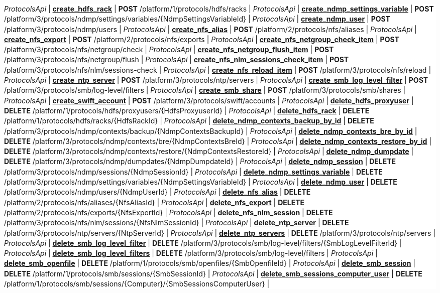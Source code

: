 *ProtocolsApi* | [**create_hdfs_rack**](docs/ProtocolsApi.md#create_hdfs_rack) | **POST** /platform/1/protocols/hdfs/racks | 
*ProtocolsApi* | [**create_ndmp_settings_variable**](docs/ProtocolsApi.md#create_ndmp_settings_variable) | **POST** /platform/3/protocols/ndmp/settings/variables/{NdmpSettingsVariableId} | 
*ProtocolsApi* | [**create_ndmp_user**](docs/ProtocolsApi.md#create_ndmp_user) | **POST** /platform/3/protocols/ndmp/users | 
*ProtocolsApi* | [**create_nfs_alias**](docs/ProtocolsApi.md#create_nfs_alias) | **POST** /platform/2/protocols/nfs/aliases | 
*ProtocolsApi* | [**create_nfs_export**](docs/ProtocolsApi.md#create_nfs_export) | **POST** /platform/2/protocols/nfs/exports | 
*ProtocolsApi* | [**create_nfs_netgroup_check_item**](docs/ProtocolsApi.md#create_nfs_netgroup_check_item) | **POST** /platform/3/protocols/nfs/netgroup/check | 
*ProtocolsApi* | [**create_nfs_netgroup_flush_item**](docs/ProtocolsApi.md#create_nfs_netgroup_flush_item) | **POST** /platform/3/protocols/nfs/netgroup/flush | 
*ProtocolsApi* | [**create_nfs_nlm_sessions_check_item**](docs/ProtocolsApi.md#create_nfs_nlm_sessions_check_item) | **POST** /platform/3/protocols/nfs/nlm/sessions-check | 
*ProtocolsApi* | [**create_nfs_reload_item**](docs/ProtocolsApi.md#create_nfs_reload_item) | **POST** /platform/3/protocols/nfs/reload | 
*ProtocolsApi* | [**create_ntp_server**](docs/ProtocolsApi.md#create_ntp_server) | **POST** /platform/3/protocols/ntp/servers | 
*ProtocolsApi* | [**create_smb_log_level_filter**](docs/ProtocolsApi.md#create_smb_log_level_filter) | **POST** /platform/3/protocols/smb/log-level/filters | 
*ProtocolsApi* | [**create_smb_share**](docs/ProtocolsApi.md#create_smb_share) | **POST** /platform/3/protocols/smb/shares | 
*ProtocolsApi* | [**create_swift_account**](docs/ProtocolsApi.md#create_swift_account) | **POST** /platform/3/protocols/swift/accounts | 
*ProtocolsApi* | [**delete_hdfs_proxyuser**](docs/ProtocolsApi.md#delete_hdfs_proxyuser) | **DELETE** /platform/1/protocols/hdfs/proxyusers/{HdfsProxyuserId} | 
*ProtocolsApi* | [**delete_hdfs_rack**](docs/ProtocolsApi.md#delete_hdfs_rack) | **DELETE** /platform/1/protocols/hdfs/racks/{HdfsRackId} | 
*ProtocolsApi* | [**delete_ndmp_contexts_backup_by_id**](docs/ProtocolsApi.md#delete_ndmp_contexts_backup_by_id) | **DELETE** /platform/3/protocols/ndmp/contexts/backup/{NdmpContextsBackupId} | 
*ProtocolsApi* | [**delete_ndmp_contexts_bre_by_id**](docs/ProtocolsApi.md#delete_ndmp_contexts_bre_by_id) | **DELETE** /platform/3/protocols/ndmp/contexts/bre/{NdmpContextsBreId} | 
*ProtocolsApi* | [**delete_ndmp_contexts_restore_by_id**](docs/ProtocolsApi.md#delete_ndmp_contexts_restore_by_id) | **DELETE** /platform/3/protocols/ndmp/contexts/restore/{NdmpContextsRestoreId} | 
*ProtocolsApi* | [**delete_ndmp_dumpdate**](docs/ProtocolsApi.md#delete_ndmp_dumpdate) | **DELETE** /platform/3/protocols/ndmp/dumpdates/{NdmpDumpdateId} | 
*ProtocolsApi* | [**delete_ndmp_session**](docs/ProtocolsApi.md#delete_ndmp_session) | **DELETE** /platform/3/protocols/ndmp/sessions/{NdmpSessionId} | 
*ProtocolsApi* | [**delete_ndmp_settings_variable**](docs/ProtocolsApi.md#delete_ndmp_settings_variable) | **DELETE** /platform/3/protocols/ndmp/settings/variables/{NdmpSettingsVariableId} | 
*ProtocolsApi* | [**delete_ndmp_user**](docs/ProtocolsApi.md#delete_ndmp_user) | **DELETE** /platform/3/protocols/ndmp/users/{NdmpUserId} | 
*ProtocolsApi* | [**delete_nfs_alias**](docs/ProtocolsApi.md#delete_nfs_alias) | **DELETE** /platform/2/protocols/nfs/aliases/{NfsAliasId} | 
*ProtocolsApi* | [**delete_nfs_export**](docs/ProtocolsApi.md#delete_nfs_export) | **DELETE** /platform/2/protocols/nfs/exports/{NfsExportId} | 
*ProtocolsApi* | [**delete_nfs_nlm_session**](docs/ProtocolsApi.md#delete_nfs_nlm_session) | **DELETE** /platform/3/protocols/nfs/nlm/sessions/{NfsNlmSessionId} | 
*ProtocolsApi* | [**delete_ntp_server**](docs/ProtocolsApi.md#delete_ntp_server) | **DELETE** /platform/3/protocols/ntp/servers/{NtpServerId} | 
*ProtocolsApi* | [**delete_ntp_servers**](docs/ProtocolsApi.md#delete_ntp_servers) | **DELETE** /platform/3/protocols/ntp/servers | 
*ProtocolsApi* | [**delete_smb_log_level_filter**](docs/ProtocolsApi.md#delete_smb_log_level_filter) | **DELETE** /platform/3/protocols/smb/log-level/filters/{SmbLogLevelFilterId} | 
*ProtocolsApi* | [**delete_smb_log_level_filters**](docs/ProtocolsApi.md#delete_smb_log_level_filters) | **DELETE** /platform/3/protocols/smb/log-level/filters | 
*ProtocolsApi* | [**delete_smb_openfile**](docs/ProtocolsApi.md#delete_smb_openfile) | **DELETE** /platform/1/protocols/smb/openfiles/{SmbOpenfileId} | 
*ProtocolsApi* | [**delete_smb_session**](docs/ProtocolsApi.md#delete_smb_session) | **DELETE** /platform/1/protocols/smb/sessions/{SmbSessionId} | 
*ProtocolsApi* | [**delete_smb_sessions_computer_user**](docs/ProtocolsApi.md#delete_smb_sessions_computer_user) | **DELETE** /platform/1/protocols/smb/sessions/{Computer}/{SmbSessionsComputerUser} | 